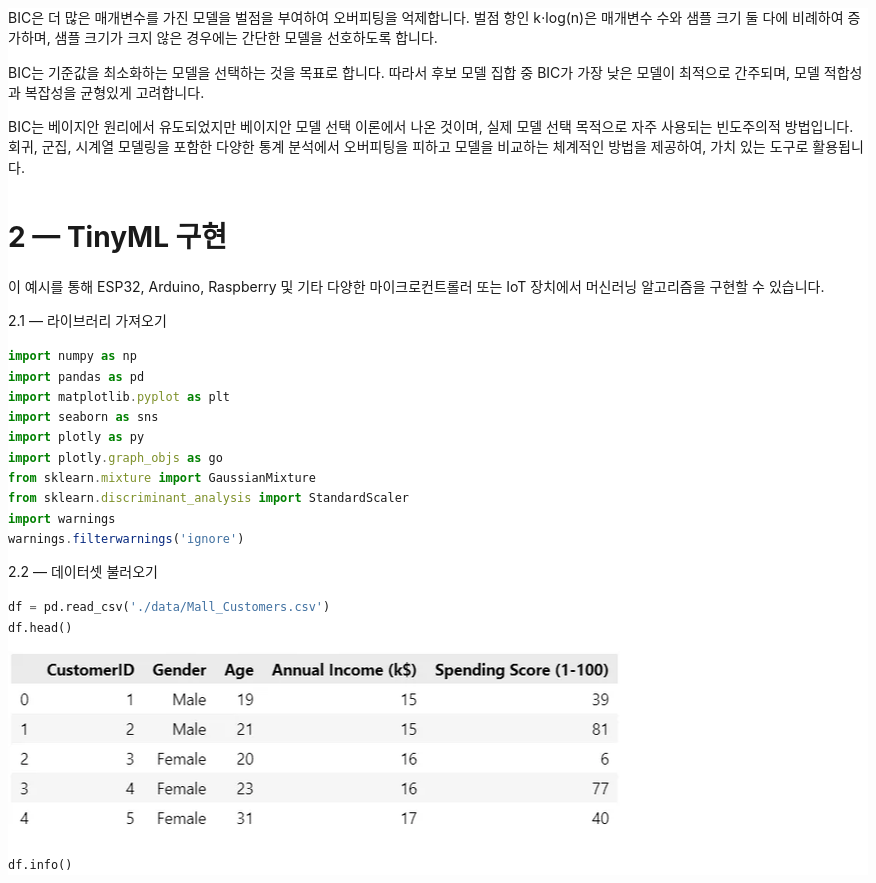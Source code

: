 <div class="content-ad"></div>

BIC은 더 많은 매개변수를 가진 모델을 벌점을 부여하여 오버피팅을 억제합니다. 벌점 항인 k⋅log(n)은 매개변수 수와 샘플 크기 둘 다에 비례하여 증가하며, 샘플 크기가 크지 않은 경우에는 간단한 모델을 선호하도록 합니다.

BIC는 기준값을 최소화하는 모델을 선택하는 것을 목표로 합니다. 따라서 후보 모델 집합 중 BIC가 가장 낮은 모델이 최적으로 간주되며, 모델 적합성과 복잡성을 균형있게 고려합니다.

BIC는 베이지안 원리에서 유도되었지만 베이지안 모델 선택 이론에서 나온 것이며, 실제 모델 선택 목적으로 자주 사용되는 빈도주의적 방법입니다. 회귀, 군집, 시계열 모델링을 포함한 다양한 통계 분석에서 오버피팅을 피하고 모델을 비교하는 체계적인 방법을 제공하여, 가치 있는 도구로 활용됩니다.

# 2 — TinyML 구현

<div class="content-ad"></div>

이 예시를 통해 ESP32, Arduino, Raspberry 및 기타 다양한 마이크로컨트롤러 또는 IoT 장치에서 머신러닝 알고리즘을 구현할 수 있습니다.

2.1 — 라이브러리 가져오기

```js
import numpy as np 
import pandas as pd 
import matplotlib.pyplot as plt 
import seaborn as sns
import plotly as py
import plotly.graph_objs as go
from sklearn.mixture import GaussianMixture
from sklearn.discriminant_analysis import StandardScaler
import warnings
warnings.filterwarnings('ignore')
```

2.2 — 데이터셋 불러오기

<div class="content-ad"></div>

```python
df = pd.read_csv('./data/Mall_Customers.csv')
df.head()
```

![Image](/assets/img/2024-06-19-TinyMLGaussianMixtureModel_9.png)

```python
df.info()
```
